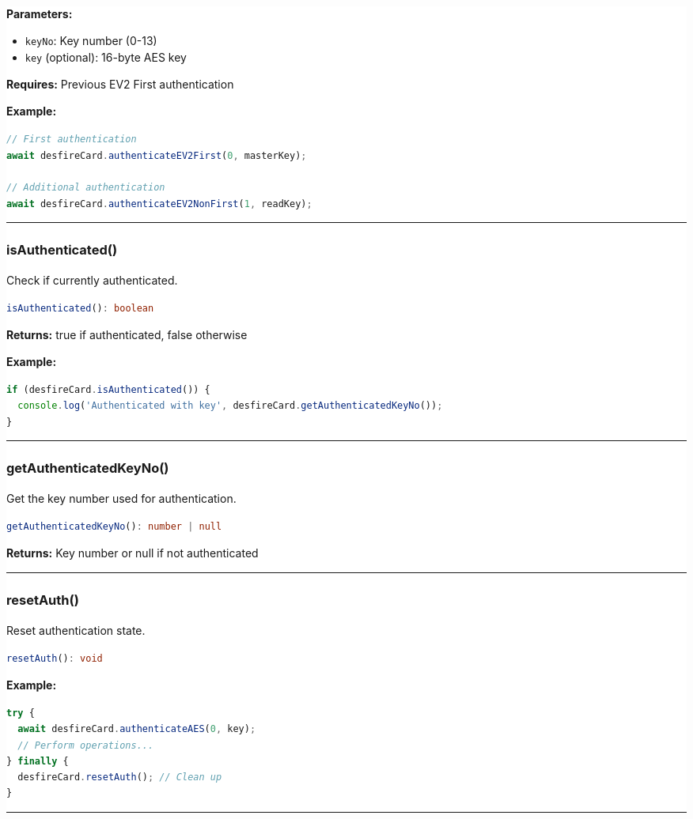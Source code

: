 **Parameters:**
- `keyNo`: Key number (0-13)
- `key` (optional): 16-byte AES key

**Requires:** Previous EV2 First authentication

**Example:**
```typescript
// First authentication
await desfireCard.authenticateEV2First(0, masterKey);

// Additional authentication
await desfireCard.authenticateEV2NonFirst(1, readKey);
```

---

### isAuthenticated()

Check if currently authenticated.

```typescript
isAuthenticated(): boolean
```

**Returns:** true if authenticated, false otherwise

**Example:**
```typescript
if (desfireCard.isAuthenticated()) {
  console.log('Authenticated with key', desfireCard.getAuthenticatedKeyNo());
}
```

---

### getAuthenticatedKeyNo()

Get the key number used for authentication.

```typescript
getAuthenticatedKeyNo(): number | null
```

**Returns:** Key number or null if not authenticated

---

### resetAuth()

Reset authentication state.

```typescript
resetAuth(): void
```

**Example:**
```typescript
try {
  await desfireCard.authenticateAES(0, key);
  // Perform operations...
} finally {
  desfireCard.resetAuth(); // Clean up
}
```

---